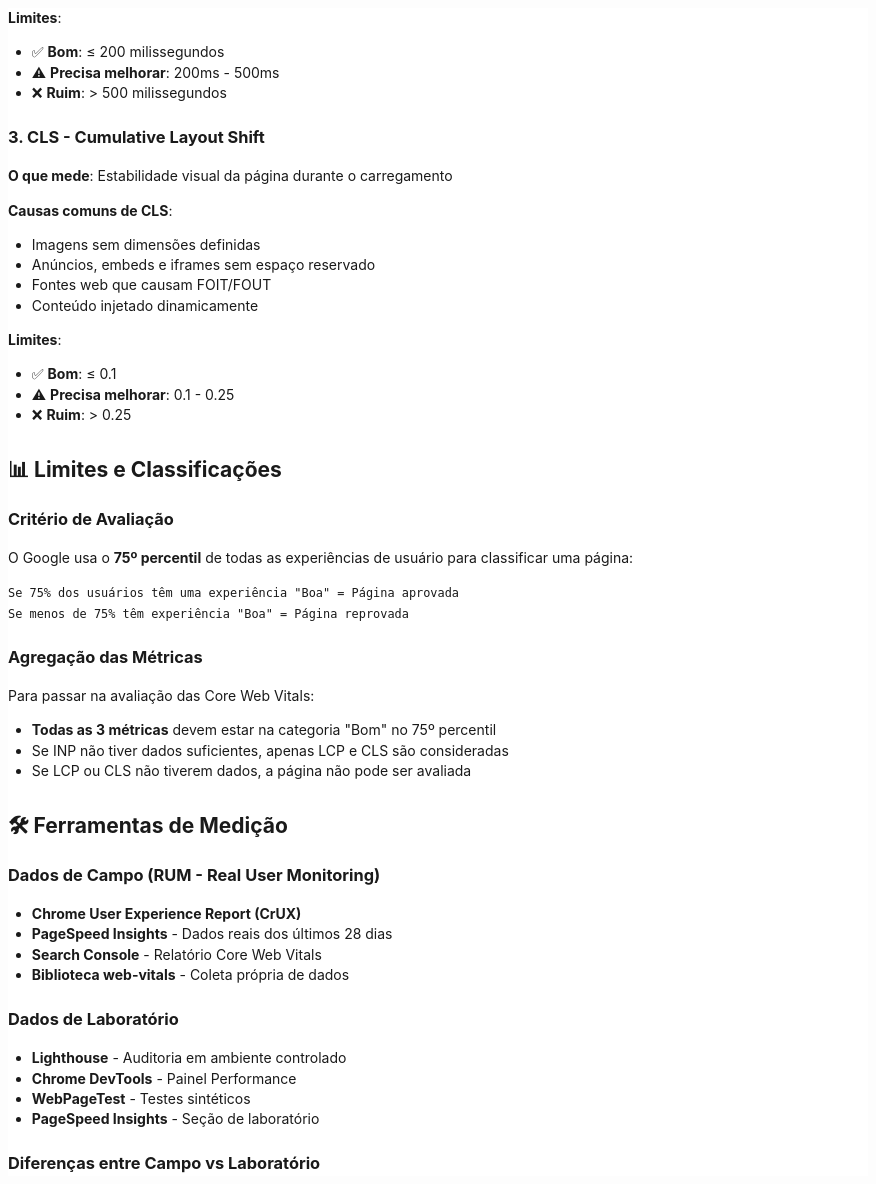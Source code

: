 **Limites**:
- ✅ **Bom**: ≤ 200 milissegundos
- ⚠️ **Precisa melhorar**: 200ms - 500ms
- ❌ **Ruim**: > 500 milissegundos

### 3. **CLS - Cumulative Layout Shift**
**O que mede**: Estabilidade visual da página durante o carregamento

**Causas comuns de CLS**:
- Imagens sem dimensões definidas
- Anúncios, embeds e iframes sem espaço reservado
- Fontes web que causam FOIT/FOUT
- Conteúdo injetado dinamicamente

**Limites**:
- ✅ **Bom**: ≤ 0.1
- ⚠️ **Precisa melhorar**: 0.1 - 0.25
- ❌ **Ruim**: > 0.25

## 📊 Limites e Classificações

### **Critério de Avaliação**
O Google usa o **75º percentil** de todas as experiências de usuário para classificar uma página:

```
Se 75% dos usuários têm uma experiência "Boa" = Página aprovada
Se menos de 75% têm experiência "Boa" = Página reprovada
```

### **Agregação das Métricas**
Para passar na avaliação das Core Web Vitals:
- **Todas as 3 métricas** devem estar na categoria "Bom" no 75º percentil
- Se INP não tiver dados suficientes, apenas LCP e CLS são consideradas
- Se LCP ou CLS não tiverem dados, a página não pode ser avaliada

## 🛠️ Ferramentas de Medição

### **Dados de Campo (RUM - Real User Monitoring)**
- **Chrome User Experience Report (CrUX)**
- **PageSpeed Insights** - Dados reais dos últimos 28 dias
- **Search Console** - Relatório Core Web Vitals
- **Biblioteca web-vitals** - Coleta própria de dados

### **Dados de Laboratório**
- **Lighthouse** - Auditoria em ambiente controlado
- **Chrome DevTools** - Painel Performance
- **WebPageTest** - Testes sintéticos
- **PageSpeed Insights** - Seção de laboratório

### **Diferenças entre Campo vs Laboratório**
